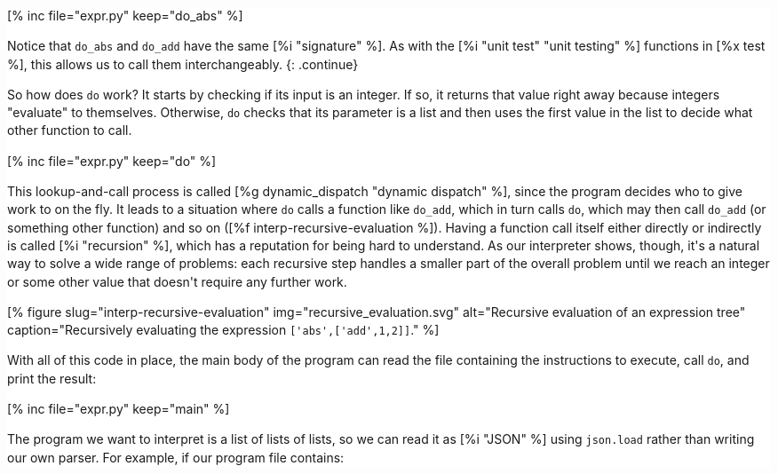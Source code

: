 [% inc file="expr.py" keep="do_abs" %]

Notice that `do_abs` and `do_add` have the same [%i "signature" %].
As with the [%i "unit test" "unit testing" %] functions in [%x test %],
this allows us to call them interchangeably.
{: .continue}

So how does `do` work?
It starts by checking if its input is an integer.
If so,
it returns that value right away
because integers "evaluate" to themselves.
Otherwise,
`do` checks that its parameter is a list
and then uses the first value in the list
to decide what other function to call.

[% inc file="expr.py" keep="do" %]

<div class="pagebreak"></div>

This lookup-and-call process is called [%g dynamic_dispatch "dynamic dispatch" %],
since the program decides who to give work to on the fly.
It leads to a situation where `do` calls a function like `do_add`,
which in turn calls `do`,
which may then call `do_add` (or something other function)
and so on ([%f interp-recursive-evaluation %]).
Having a function call itself either directly or indirectly is called [%i "recursion" %],
which has a reputation for being hard to understand.
As our interpreter shows,
though,
it's a natural way to solve a wide range of problems:
each recursive step handles a smaller part of the overall problem
until we reach an integer or some other value that doesn't require any further work.

[% figure
   slug="interp-recursive-evaluation"
   img="recursive_evaluation.svg"
   alt="Recursive evaluation of an expression tree"
   caption="Recursively evaluating the expression `['abs',['add',1,2]]`."
%]

With all of this code in place,
the main body of the program can read
the file containing the instructions to execute,
call `do`,
and print the result:

[% inc file="expr.py" keep="main" %]

The program we want to interpret is a list of lists of lists,
so we can read it as [%i "JSON" %] using `json.load`
rather than writing our own parser.
For example,
if our program file contains:
